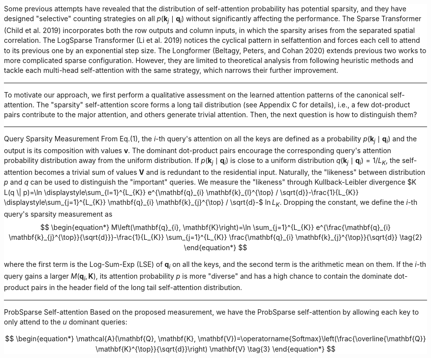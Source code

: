 
Some previous attempts have revealed that the distribution of self-attention probability has potential sparsity, and they have designed "selective" counting strategies on all $p\left(\mathbf{k}_{j} \mid \mathbf{q}_{i}\right)$ without significantly affecting the performance. The Sparse Transformer (Child et al. 2019) incorporates both the row outputs and column inputs, in which the sparsity arises from the separated spatial correlation. The LogSparse Transformer (Li et al. 2019) notices the cyclical pattern in selfattention and forces each cell to attend to its previous one by an exponential step size. The Longformer (Beltagy, Peters, and Cohan 2020) extends previous two works to more complicated sparse configuration. However, they are limited to theoretical analysis from following heuristic methods and tackle each multi-head self-attention with the same strategy, which narrows their further improvement.

---

To motivate our approach, we first perform a qualitative assessment on the learned attention patterns of the canonical self-attention. The "sparsity" self-attention score forms a long tail distribution (see Appendix C for details), i.e., a few dot-product pairs contribute to the major attention, and others generate trivial attention. Then, the next question is how to distinguish them?

---

Query Sparsity Measurement From Eq.(1), the $i$-th query's attention on all the keys are defined as a probability $p\left(\mathbf{k}_{j} \mid \mathbf{q}_{i}\right)$ and the output is its composition with values $\mathbf{v}$. The dominant dot-product pairs encourage the corresponding query's attention probability distribution away from the uniform distribution. If $p\left(\mathbf{k}_{j} \mid \mathbf{q}_{i}\right)$ is close to a uniform distribution $q\left(\mathbf{k}_{j} \mid \mathbf{q}_{i}\right)=1 / L_{K}$, the self-attention becomes a trivial sum of values $\mathbf{V}$ and is redundant to the residential input. Naturally, the "likeness" between distribution $p$ and $q$ can be used to distinguish the "important" queries. We measure the "likeness" through Kullback-Leibler divergence $K L(q \| p)=\ln \displaystyle\sum_{l=1}^{L_{K}} e^{\mathbf{q}_{i} \mathbf{k}_{l}^{\top} / \sqrt{d}}-\frac{1}{L_{K}} \displaystyle\sum_{j=1}^{L_{K}} \mathbf{q}_{i} \mathbf{k}_{j}^{\top} / \sqrt{d}-$
$\ln L_{K}$. Dropping the constant, we define the $i$-th query's sparsity measurement as
$$
\begin{equation*}
M\left(\mathbf{q}_{i}, \mathbf{K}\right)=\ln \sum_{j=1}^{L_{K}} e^{\frac{\mathbf{q}_{i} \mathbf{k}_{j}^{\top}}{\sqrt{d}}}-\frac{1}{L_{K}} \sum_{j=1}^{L_{K}} \frac{\mathbf{q}_{i} \mathbf{k}_{j}^{\top}}{\sqrt{d}} \tag{2}
\end{equation*}
$$

where the first term is the Log-Sum-Exp (LSE) of $\mathbf{q}_{i}$ on all the keys, and the second term is the arithmetic mean on them. If the $i$-th query gains a larger $M\left(\mathbf{q}_{i}, \mathbf{K}\right)$, its attention probability $p$ is more "diverse" and has a high chance to contain the dominate dot-product pairs in the header field of the long tail self-attention distribution.

---

ProbSparse Self-attention Based on the proposed measurement, we have the ProbSparse self-attention by allowing each key to only attend to the $u$ dominant queries:

$$
\begin{equation*}
\mathcal{A}(\mathbf{Q}, \mathbf{K}, \mathbf{V})=\operatorname{Softmax}\left(\frac{\overline{\mathbf{Q}} \mathbf{K}^{\top}}{\sqrt{d}}\right) \mathbf{V} \tag{3}
\end{equation*}
$$
